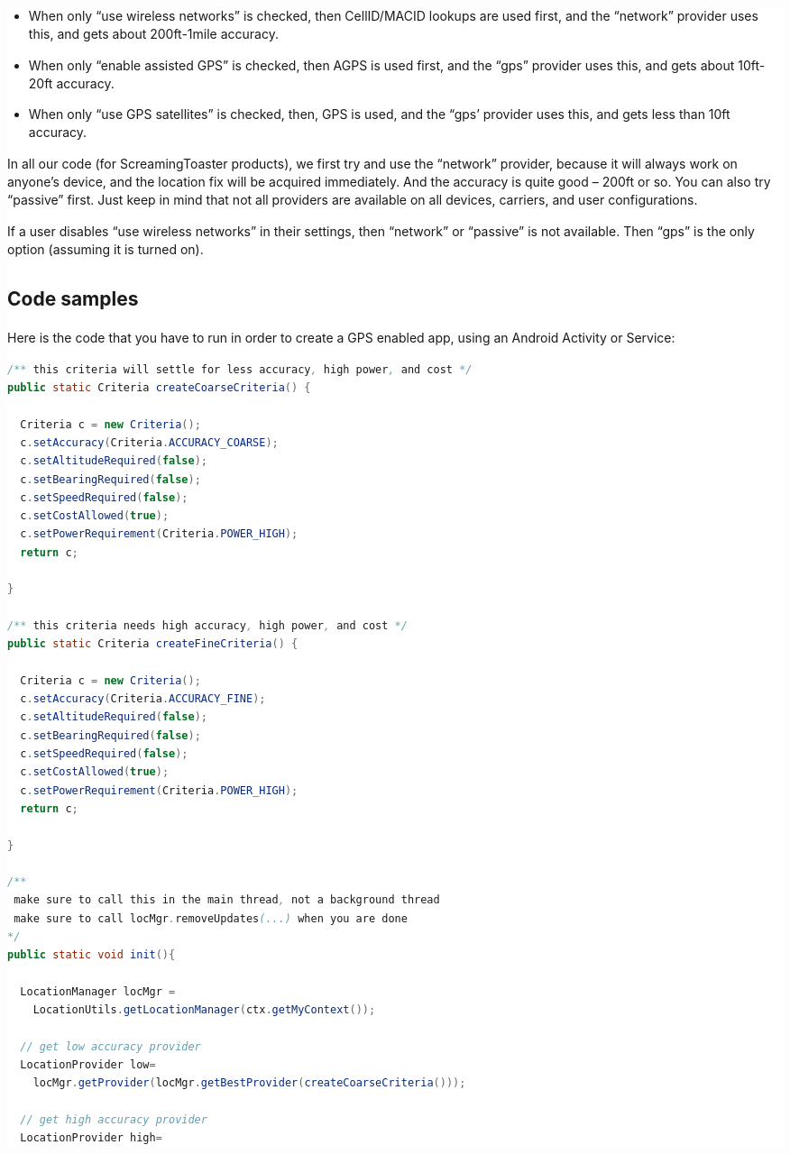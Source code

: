   * When only “use wireless networks” is checked, then CellID/MACID lookups are used first, and the “network” provider uses this, and gets about 200ft-1mile accuracy.

  * When only “enable assisted GPS” is checked, then AGPS is used first, and the “gps” provider uses this, and gets about 10ft-20ft accuracy.

  * When only “use GPS satellites” is checked, then, GPS is used, and the “gps’ provider uses this, and gets less than 10ft accuracy.

In all our code (for ScreamingToaster products), we first try and use the “network” provider, because it will always work on anyone’s device, and the location fix will be acquired immediately. And the accuracy is quite good – 200ft or so. You can also try “passive” first. Just keep in mind that not all providers are available on all devices, carriers, and user configurations.

If a user disables “use wireless networks” in their settings, then “network” or “passive” is not available. Then “gps” is the only option (assuming it is turned on).

## Code samples

Here is the code that you have to run in order to create a GPS enabled app, using an Android Activity or Service:

```java
/** this criteria will settle for less accuracy, high power, and cost */
public static Criteria createCoarseCriteria() {

  Criteria c = new Criteria();
  c.setAccuracy(Criteria.ACCURACY_COARSE);
  c.setAltitudeRequired(false);
  c.setBearingRequired(false);
  c.setSpeedRequired(false);
  c.setCostAllowed(true);
  c.setPowerRequirement(Criteria.POWER_HIGH);
  return c;

}

/** this criteria needs high accuracy, high power, and cost */
public static Criteria createFineCriteria() {

  Criteria c = new Criteria();
  c.setAccuracy(Criteria.ACCURACY_FINE);
  c.setAltitudeRequired(false);
  c.setBearingRequired(false);
  c.setSpeedRequired(false);
  c.setCostAllowed(true);
  c.setPowerRequirement(Criteria.POWER_HIGH);
  return c;

}

/** 
 make sure to call this in the main thread, not a background thread
 make sure to call locMgr.removeUpdates(...) when you are done
*/
public static void init(){

  LocationManager locMgr = 
    LocationUtils.getLocationManager(ctx.getMyContext());

  // get low accuracy provider
  LocationProvider low=
    locMgr.getProvider(locMgr.getBestProvider(createCoarseCriteria()));

  // get high accuracy provider
  LocationProvider high=
```